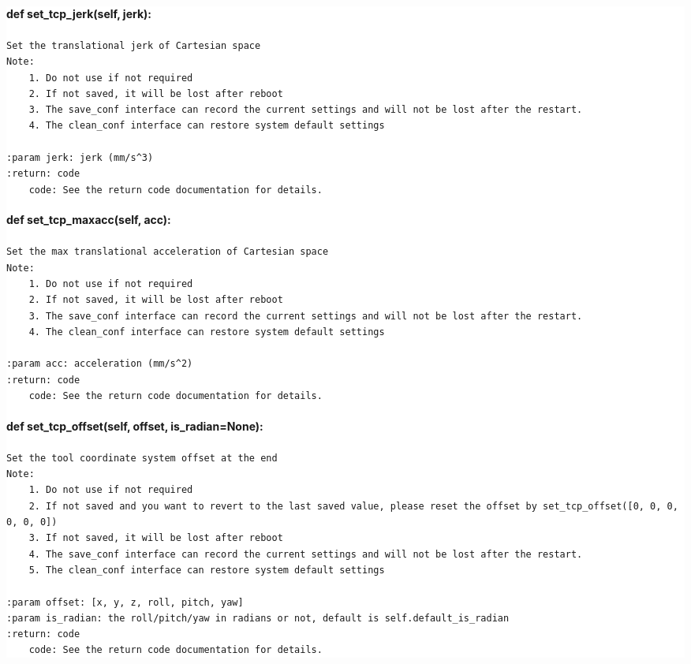 #### def set_tcp_jerk(self, jerk):

```
Set the translational jerk of Cartesian space
Note:
    1. Do not use if not required
    2. If not saved, it will be lost after reboot
    3. The save_conf interface can record the current settings and will not be lost after the restart.
    4. The clean_conf interface can restore system default settings

:param jerk: jerk (mm/s^3)
:return: code
    code: See the return code documentation for details.
```

#### def set_tcp_maxacc(self, acc):

```
Set the max translational acceleration of Cartesian space
Note:
    1. Do not use if not required
    2. If not saved, it will be lost after reboot
    3. The save_conf interface can record the current settings and will not be lost after the restart.
    4. The clean_conf interface can restore system default settings

:param acc: acceleration (mm/s^2)
:return: code
    code: See the return code documentation for details.
```

#### def set_tcp_offset(self, offset, is_radian=None):

```
Set the tool coordinate system offset at the end
Note:
    1. Do not use if not required
    2. If not saved and you want to revert to the last saved value, please reset the offset by set_tcp_offset([0, 0, 0, 0, 0, 0])
    3. If not saved, it will be lost after reboot
    4. The save_conf interface can record the current settings and will not be lost after the restart.
    5. The clean_conf interface can restore system default settings

:param offset: [x, y, z, roll, pitch, yaw]
:param is_radian: the roll/pitch/yaw in radians or not, default is self.default_is_radian
:return: code
    code: See the return code documentation for details.
```
